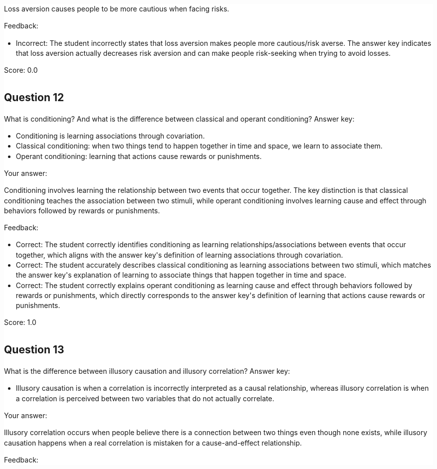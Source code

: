 Loss aversion causes people to be more cautious when facing risks.

Feedback:

- Incorrect: The student incorrectly states that loss aversion makes people more cautious/risk averse. The answer key indicates that loss aversion actually decreases risk aversion and can make people risk-seeking when trying to avoid losses.

Score: 0.0

## Question 12
            
What is conditioning? And what is the difference between classical and operant conditioning?
Answer key:

- Conditioning is learning associations through covariation.
- Classical conditioning: when two things tend to happen together in time and space, we learn to associate them.
- Operant conditioning: learning that actions cause rewards or punishments.

Your answer:

Conditioning involves learning the relationship between two events that occur together. The key distinction is that classical conditioning teaches the association between two stimuli, while operant conditioning involves learning cause and effect through behaviors followed by rewards or punishments.

Feedback:

- Correct: The student correctly identifies conditioning as learning relationships/associations between events that occur together, which aligns with the answer key's definition of learning associations through covariation.
- Correct: The student accurately describes classical conditioning as learning associations between two stimuli, which matches the answer key's explanation of learning to associate things that happen together in time and space.
- Correct: The student correctly explains operant conditioning as learning cause and effect through behaviors followed by rewards or punishments, which directly corresponds to the answer key's definition of learning that actions cause rewards or punishments.

Score: 1.0

## Question 13
            
What is the difference between illusory causation and illusory correlation?
Answer key:

- Illusory causation is when a correlation is incorrectly interpreted as a causal relationship, whereas illusory correlation is when a correlation is perceived between two variables that do not actually correlate.

Your answer:

Illusory correlation occurs when people believe there is a connection between two things even though none exists, while illusory causation happens when a real correlation is mistaken for a cause-and-effect relationship.

Feedback:
